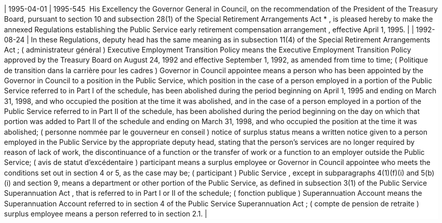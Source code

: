 | 1995-04-01 | 1995-545  His Excellency the Governor General in Council, on the recommendation of the President of the Treasury Board, pursuant to section 10 and subsection 28(1) of the  Special Retirement Arrangements Act * , is pleased hereby to make the annexed  Regulations establishing the Public Service early retirement compensation arrangement , effective April 1, 1995.                                                                                                                                                                                                                                                                                                                                                                                                                                                                                                                                                                                                                                                                                                                                                                                                                                                                                                                                                                                                                                                                                                                                                                                                                                                                                                                                                                                                                                                                                                                                                                                                                                                                                                                                                                                                                                                                                                                                                                      |
| 1992-08-24 | In these Regulations, deputy head  has the same meaning as in subsection 11(4) of the  Special Retirement Arrangements Act ; ( administrateur général ) Executive Employment Transition Policy  means the Executive Employment Transition Policy approved by the Treasury Board on August 24, 1992 and effective September 1, 1992, as amended from time to time; ( Politique de transition dans la carrière pour les cadres ) Governor in Council appointee  means a person who has been appointed by the Governor in Council to a position in the Public Service, which position in the case of a person employed in a portion of the Public Service referred to in Part I of the schedule, has been abolished during the period beginning on April 1, 1995 and ending on March 31, 1998, and who occupied the position at the time it was abolished, and in the case of a person employed in a portion of the Public Service referred to in Part II of the schedule, has been abolished during the period beginning on the day on which that portion was added to Part II of the schedule and ending on March 31, 1998, and who occupied the position at the time it was abolished; ( personne nommée par le gouverneur en conseil ) notice of surplus status  means a written notice given to a person employed in the Public Service by the appropriate deputy head, stating that the person’s services are no longer required by reason of lack of work, the discontinuance of a function or the transfer of work or a function to an employer outside the Public Service; ( avis de statut d’excédentaire ) participant  means a surplus employee or Governor in Council appointee who meets the conditions set out in section 4 or 5, as the case may be; ( participant ) Public Service , except in subparagraphs 4(1)(f)(i) and 5(b)(i) and section 9, means a department or other portion of the Public Service, as defined in subsection 3(1) of the  Public Service Superannuation Act , that is referred to in Part I or II of the schedule; ( fonction publique ) Superannuation Account  means the Superannuation Account referred to in section 4 of the  Public Service Superannuation Act ; ( compte de pension de retraite ) surplus employee  means a person referred to in section 2.1.                                    |